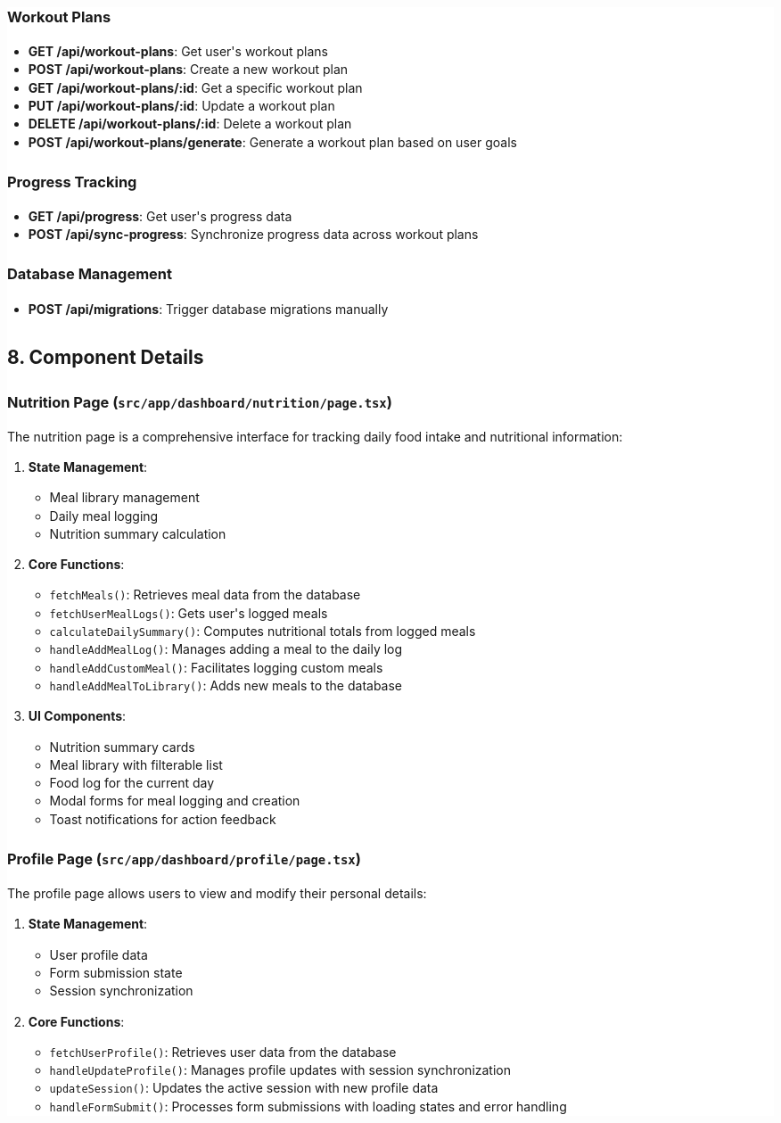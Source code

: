 ### Workout Plans
- **GET /api/workout-plans**: Get user's workout plans
- **POST /api/workout-plans**: Create a new workout plan
- **GET /api/workout-plans/:id**: Get a specific workout plan
- **PUT /api/workout-plans/:id**: Update a workout plan
- **DELETE /api/workout-plans/:id**: Delete a workout plan
- **POST /api/workout-plans/generate**: Generate a workout plan based on user goals

### Progress Tracking
- **GET /api/progress**: Get user's progress data
- **POST /api/sync-progress**: Synchronize progress data across workout plans

### Database Management
- **POST /api/migrations**: Trigger database migrations manually

## 8. Component Details

### Nutrition Page (`src/app/dashboard/nutrition/page.tsx`)

The nutrition page is a comprehensive interface for tracking daily food intake and nutritional information:

1. **State Management**:
   - Meal library management
   - Daily meal logging
   - Nutrition summary calculation

2. **Core Functions**:
   - `fetchMeals()`: Retrieves meal data from the database
   - `fetchUserMealLogs()`: Gets user's logged meals
   - `calculateDailySummary()`: Computes nutritional totals from logged meals
   - `handleAddMealLog()`: Manages adding a meal to the daily log
   - `handleAddCustomMeal()`: Facilitates logging custom meals
   - `handleAddMealToLibrary()`: Adds new meals to the database

3. **UI Components**:
   - Nutrition summary cards
   - Meal library with filterable list
   - Food log for the current day
   - Modal forms for meal logging and creation
   - Toast notifications for action feedback

### Profile Page (`src/app/dashboard/profile/page.tsx`)

The profile page allows users to view and modify their personal details:

1. **State Management**:
   - User profile data
   - Form submission state
   - Session synchronization

2. **Core Functions**:
   - `fetchUserProfile()`: Retrieves user data from the database
   - `handleUpdateProfile()`: Manages profile updates with session synchronization
   - `updateSession()`: Updates the active session with new profile data
   - `handleFormSubmit()`: Processes form submissions with loading states and error handling
